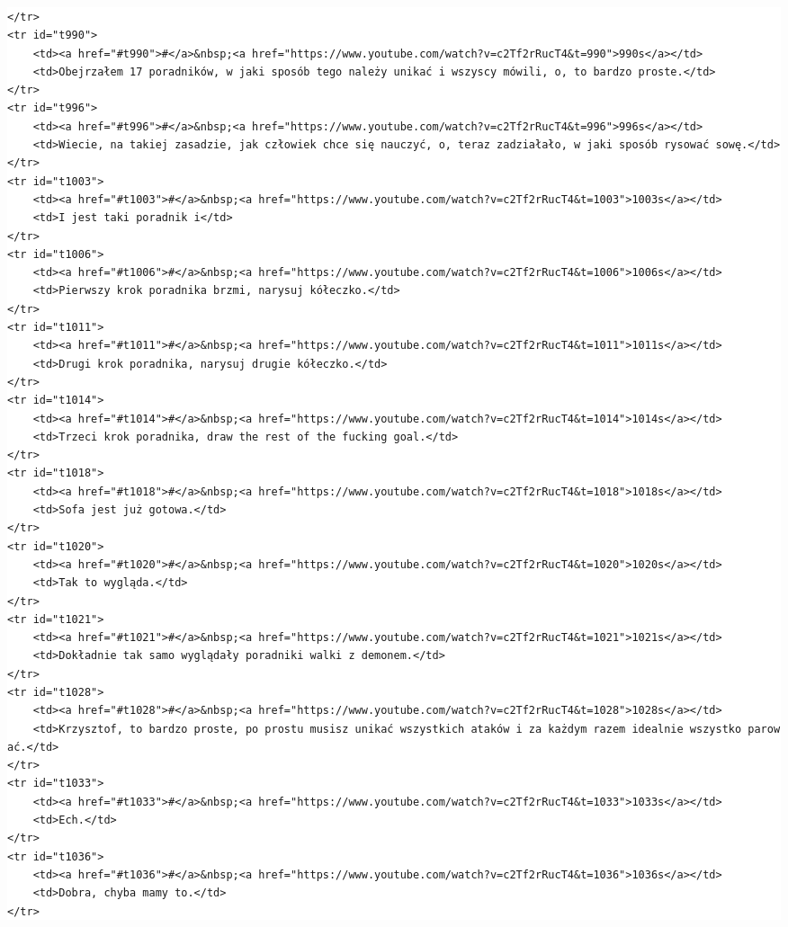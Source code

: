     </tr>
    <tr id="t990">
        <td><a href="#t990">#</a>&nbsp;<a href="https://www.youtube.com/watch?v=c2Tf2rRucT4&t=990">990s</a></td>
        <td>Obejrzałem 17 poradników, w jaki sposób tego należy unikać i wszyscy mówili, o, to bardzo proste.</td>
    </tr>
    <tr id="t996">
        <td><a href="#t996">#</a>&nbsp;<a href="https://www.youtube.com/watch?v=c2Tf2rRucT4&t=996">996s</a></td>
        <td>Wiecie, na takiej zasadzie, jak człowiek chce się nauczyć, o, teraz zadziałało, w jaki sposób rysować sowę.</td>
    </tr>
    <tr id="t1003">
        <td><a href="#t1003">#</a>&nbsp;<a href="https://www.youtube.com/watch?v=c2Tf2rRucT4&t=1003">1003s</a></td>
        <td>I jest taki poradnik i</td>
    </tr>
    <tr id="t1006">
        <td><a href="#t1006">#</a>&nbsp;<a href="https://www.youtube.com/watch?v=c2Tf2rRucT4&t=1006">1006s</a></td>
        <td>Pierwszy krok poradnika brzmi, narysuj kółeczko.</td>
    </tr>
    <tr id="t1011">
        <td><a href="#t1011">#</a>&nbsp;<a href="https://www.youtube.com/watch?v=c2Tf2rRucT4&t=1011">1011s</a></td>
        <td>Drugi krok poradnika, narysuj drugie kółeczko.</td>
    </tr>
    <tr id="t1014">
        <td><a href="#t1014">#</a>&nbsp;<a href="https://www.youtube.com/watch?v=c2Tf2rRucT4&t=1014">1014s</a></td>
        <td>Trzeci krok poradnika, draw the rest of the fucking goal.</td>
    </tr>
    <tr id="t1018">
        <td><a href="#t1018">#</a>&nbsp;<a href="https://www.youtube.com/watch?v=c2Tf2rRucT4&t=1018">1018s</a></td>
        <td>Sofa jest już gotowa.</td>
    </tr>
    <tr id="t1020">
        <td><a href="#t1020">#</a>&nbsp;<a href="https://www.youtube.com/watch?v=c2Tf2rRucT4&t=1020">1020s</a></td>
        <td>Tak to wygląda.</td>
    </tr>
    <tr id="t1021">
        <td><a href="#t1021">#</a>&nbsp;<a href="https://www.youtube.com/watch?v=c2Tf2rRucT4&t=1021">1021s</a></td>
        <td>Dokładnie tak samo wyglądały poradniki walki z demonem.</td>
    </tr>
    <tr id="t1028">
        <td><a href="#t1028">#</a>&nbsp;<a href="https://www.youtube.com/watch?v=c2Tf2rRucT4&t=1028">1028s</a></td>
        <td>Krzysztof, to bardzo proste, po prostu musisz unikać wszystkich ataków i za każdym razem idealnie wszystko parować.</td>
    </tr>
    <tr id="t1033">
        <td><a href="#t1033">#</a>&nbsp;<a href="https://www.youtube.com/watch?v=c2Tf2rRucT4&t=1033">1033s</a></td>
        <td>Ech.</td>
    </tr>
    <tr id="t1036">
        <td><a href="#t1036">#</a>&nbsp;<a href="https://www.youtube.com/watch?v=c2Tf2rRucT4&t=1036">1036s</a></td>
        <td>Dobra, chyba mamy to.</td>
    </tr>